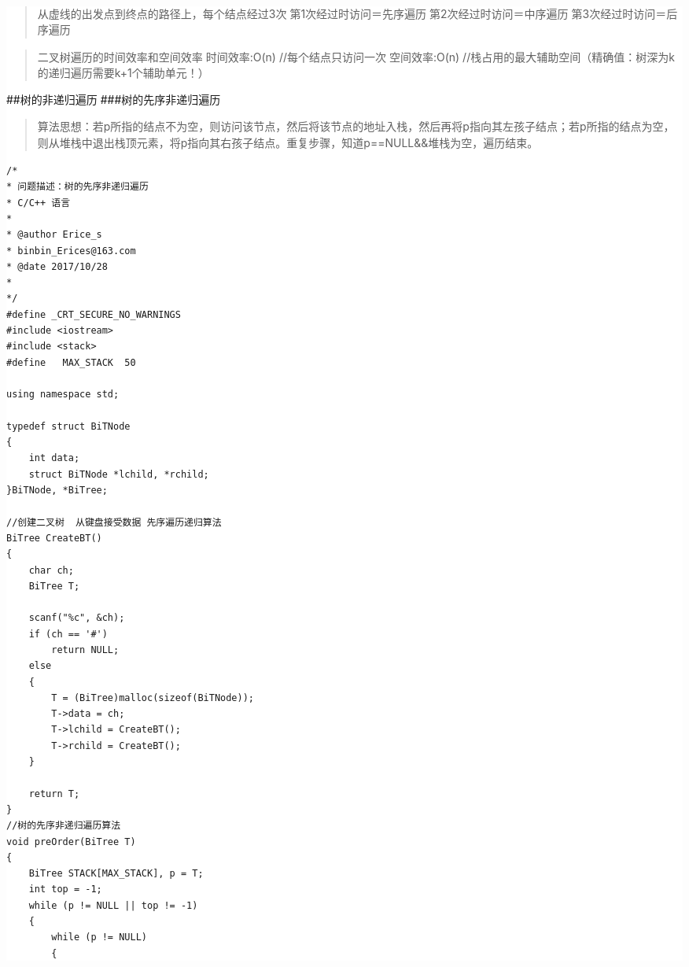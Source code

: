 >从虚线的出发点到终点的路径上，每个结点经过3次
>第1次经过时访问＝先序遍历
第2次经过时访问＝中序遍历
第3次经过时访问＝后序遍历


>二叉树遍历的时间效率和空间效率
时间效率:O(n) //每个结点只访问一次
空间效率:O(n) //栈占用的最大辅助空间（精确值：树深为k的递归遍历需要k+1个辅助单元！）


##树的非递归遍历
###树的先序非递归遍历
>算法思想：若p所指的结点不为空，则访问该节点，然后将该节点的地址入栈，然后再将p指向其左孩子结点；若p所指的结点为空，则从堆栈中退出栈顶元素，将p指向其右孩子结点。重复步骤，知道p==NULL&&堆栈为空，遍历结束。
``` C/C++
/*
* 问题描述：树的先序非递归遍历
* C/C++ 语言
*
* @author Erice_s
* binbin_Erices@163.com
* @date 2017/10/28
*
*/
#define _CRT_SECURE_NO_WARNINGS
#include <iostream>
#include <stack>
#define   MAX_STACK  50

using namespace std;

typedef struct BiTNode
{
	int data;
	struct BiTNode *lchild, *rchild;
}BiTNode, *BiTree;

//创建二叉树  从键盘接受数据 先序遍历递归算法
BiTree CreateBT()
{
	char ch;
	BiTree T;
	
	scanf("%c", &ch);
	if (ch == '#')
		return NULL;
	else
	{
		T = (BiTree)malloc(sizeof(BiTNode));
		T->data = ch;
		T->lchild = CreateBT();
		T->rchild = CreateBT();
	}

	return T;
}
//树的先序非递归遍历算法
void preOrder(BiTree T)
{
	BiTree STACK[MAX_STACK], p = T;
	int top = -1;
	while (p != NULL || top != -1)
	{
		while (p != NULL)
		{
```